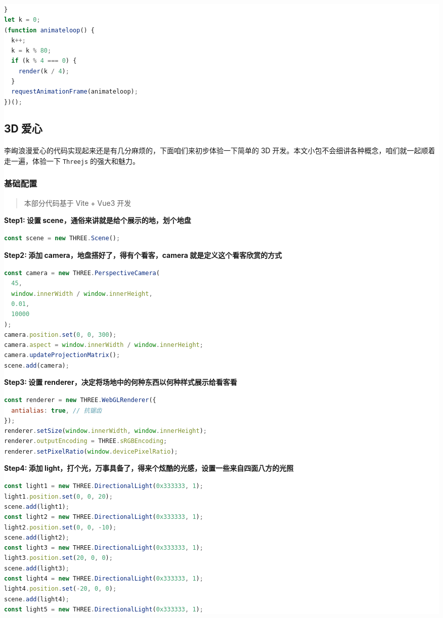 ```js
}
let k = 0;
(function animateloop() {
  k++;
  k = k % 80;
  if (k % 4 === 0) {
    render(k / 4);
  }
  requestAnimationFrame(animateloop);
})();
```

## 3D 爱心

李峋浪漫爱心的代码实现起来还是有几分麻烦的，下面咱们来初步体验一下简单的 3D 开发。本文小包不会细讲各种概念，咱们就一起顺着走一遍，体验一下 `Threejs` 的强大和魅力。

### 基础配置

> 本部分代码基于 Vite + Vue3 开发

**Step1: 设置 scene，通俗来讲就是给个展示的地，划个地盘**

```js
const scene = new THREE.Scene();
```

**Step2: 添加 camera，地盘搭好了，得有个看客，camera 就是定义这个看客欣赏的方式**

```js
const camera = new THREE.PerspectiveCamera(
  45,
  window.innerWidth / window.innerHeight,
  0.01,
  10000
);
camera.position.set(0, 0, 300);
camera.aspect = window.innerWidth / window.innerHeight;
camera.updateProjectionMatrix();
scene.add(camera);
```

**Step3: 设置 renderer，决定将场地中的何种东西以何种样式展示给看客看**

```js
const renderer = new THREE.WebGLRenderer({
  antialias: true, // 抗锯齿
});
renderer.setSize(window.innerWidth, window.innerHeight);
renderer.outputEncoding = THREE.sRGBEncoding;
renderer.setPixelRatio(window.devicePixelRatio);
```

**Step4: 添加 light，打个光，万事具备了，得来个炫酷的光感，设置一些来自四面八方的光照**

```js
const light1 = new THREE.DirectionalLight(0x333333, 1);
light1.position.set(0, 0, 20);
scene.add(light1);
const light2 = new THREE.DirectionalLight(0x333333, 1);
light2.position.set(0, 0, -10);
scene.add(light2);
const light3 = new THREE.DirectionalLight(0x333333, 1);
light3.position.set(20, 0, 0);
scene.add(light3);
const light4 = new THREE.DirectionalLight(0x333333, 1);
light4.position.set(-20, 0, 0);
scene.add(light4);
const light5 = new THREE.DirectionalLight(0x333333, 1);
```